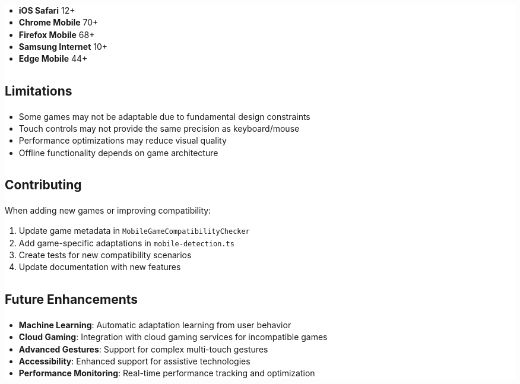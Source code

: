 - **iOS Safari** 12+
- **Chrome Mobile** 70+
- **Firefox Mobile** 68+
- **Samsung Internet** 10+
- **Edge Mobile** 44+

## Limitations

- Some games may not be adaptable due to fundamental design constraints
- Touch controls may not provide the same precision as keyboard/mouse
- Performance optimizations may reduce visual quality
- Offline functionality depends on game architecture

## Contributing

When adding new games or improving compatibility:

1. Update game metadata in `MobileGameCompatibilityChecker`
2. Add game-specific adaptations in `mobile-detection.ts`
3. Create tests for new compatibility scenarios
4. Update documentation with new features

## Future Enhancements

- **Machine Learning**: Automatic adaptation learning from user behavior
- **Cloud Gaming**: Integration with cloud gaming services for incompatible games
- **Advanced Gestures**: Support for complex multi-touch gestures
- **Accessibility**: Enhanced support for assistive technologies
- **Performance Monitoring**: Real-time performance tracking and optimization